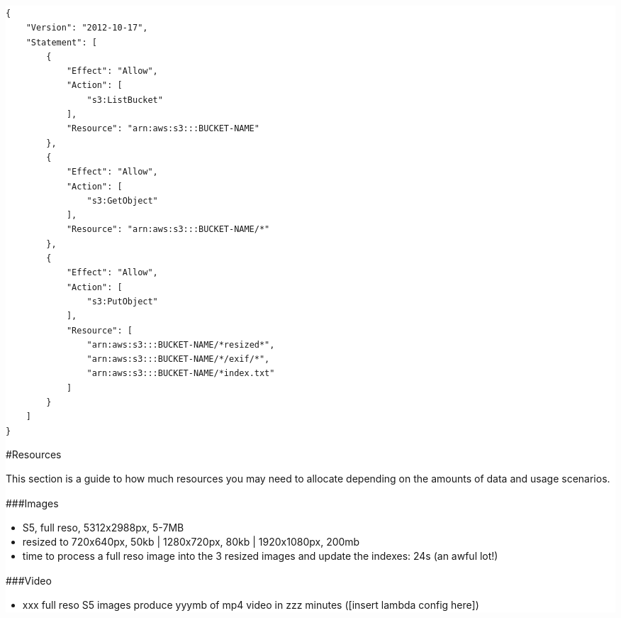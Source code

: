 ```
{
    "Version": "2012-10-17",
    "Statement": [
        {
            "Effect": "Allow",
            "Action": [
                "s3:ListBucket"
            ],
            "Resource": "arn:aws:s3:::BUCKET-NAME"
        },
        {
            "Effect": "Allow",
            "Action": [
                "s3:GetObject"
            ],
            "Resource": "arn:aws:s3:::BUCKET-NAME/*"
        },
        {
            "Effect": "Allow",
            "Action": [
                "s3:PutObject"
            ],
            "Resource": [
                "arn:aws:s3:::BUCKET-NAME/*resized*",
                "arn:aws:s3:::BUCKET-NAME/*/exif/*",
                "arn:aws:s3:::BUCKET-NAME/*index.txt"
            ]
        }
    ]
}
```

#Resources

This section is a guide to how much resources you may need to allocate depending on the amounts of data and usage scenarios.

###Images

* S5, full reso, 5312x2988px, 5-7MB
* resized to 720x640px, 50kb | 1280x720px, 80kb | 1920x1080px, 200mb
* time to process a full reso image into the 3 resized images and update the indexes: 24s (an awful lot!)

###Video

* xxx full reso S5 images produce yyymb of mp4 video in zzz minutes ([insert lambda config here])
